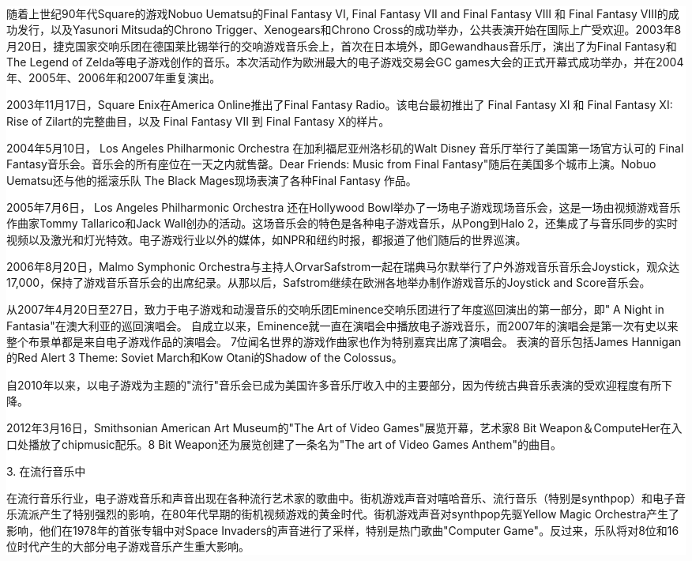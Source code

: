 随着上世纪90年代Square的游戏Nobuo Uematsu的Final Fantasy VI, Final Fantasy VII and Final
Fantasy VIII 和 Final Fantasy VIII的成功发行，以及Yasunori Mitsuda的Chrono
Trigger、Xenogears和Chrono
Cross的成功举办，公共表演开始在国际上广受欢迎。2003年8月20日，捷克国家交响乐团在德国莱比锡举行的交响游戏音乐会上，首次在日本境外，即Gewandhaus音乐厅，演出了为Final
Fantasy和 The Legend of Zelda等电子游戏创作的音乐。本次活动作为欧洲最大的电子游戏交易会GC
games大会的正式开幕式成功举办，并在2004年、2005年、2006年和2007年重复演出。



2003年11月17日，Square Enix在America Online推出了Final Fantasy Radio。该电台最初推出了 Final
Fantasy XI 和 Final Fantasy XI: Rise of Zilart的完整曲目，以及 Final Fantasy VII 到
Final Fantasy X的样片。



2004年5月10日， Los Angeles Philharmonic Orchestra 在加利福尼亚州洛杉矶的Walt Disney
音乐厅举行了美国第一场官方认可的 Final Fantasy音乐会。音乐会的所有座位在一天之内就售罄。Dear Friends: Music from
Final Fantasy"随后在美国多个城市上演。Nobuo Uematsu还与他的摇滚乐队 The Black Mages现场表演了各种Final
Fantasy 作品。



2005年7月6日， Los Angeles Philharmonic Orchestra 还在Hollywood
Bowl举办了一场电子游戏现场音乐会，这是一场由视频游戏音乐作曲家Tommy Tallarico和Jack
Wall创办的活动。这场音乐会的特色是各种电子游戏音乐，从Pong到Halo
2，还集成了与音乐同步的实时视频以及激光和灯光特效。电子游戏行业以外的媒体，如NPR和纽约时报，都报道了他们随后的世界巡演。



2006年8月20日，Malmo Symphonic
Orchestra与主持人OrvarSafstrom一起在瑞典马尔默举行了户外游戏音乐音乐会Joystick，观众达17,000，保持了游戏音乐音乐会的出席纪录。从那以后，Safstrom继续在欧洲各地举办制作游戏音乐的Joystick
and Score音乐会。



从2007年4月20日至27日，致力于电子游戏和动漫音乐的交响乐团Eminence交响乐团进行了年度巡回演出的第一部分，即" A Night in
Fantasia"在澳大利亚的巡回演唱会。
自成立以来，Eminence就一直在演唱会中播放电子游戏音乐，而2007年的演唱会是第一次有史以来整个布景单都是来自电子游戏作品的演唱会。
7位闻名世界的游戏作曲家也作为特别嘉宾出席了演唱会。 表演的音乐包括James Hannigan的Red Alert 3 Theme: Soviet
March和Kow Otani的Shadow of the Colossus。



自2010年以来，以电子游戏为主题的"流行"音乐会已成为美国许多音乐厅收入中的主要部分，因为传统古典音乐表演的受欢迎程度有所下降。



2012年3月16日，Smithsonian American Art Museum的"The Art of Video Games"展览开幕，艺术家8
Bit Weapon＆ComputeHer在入口处播放了chipmusic配乐。8 Bit Weapon还为展览创建了一条名为"The art of
Video Games Anthem"的曲目。



3\. 在流行音乐中



在流行音乐行业，电子游戏音乐和声音出现在各种流行艺术家的歌曲中。街机游戏声音对嘻哈音乐、流行音乐（特别是synthpop）和电子音乐流派产生了特别强烈的影响，在80年代早期的街机视频游戏的黄金时代。街机游戏声音对synthpop先驱Yellow
Magic Orchestra产生了影响，他们在1978年的首张专辑中对Space Invaders的声音进行了采样，特别是热门歌曲"Computer
Game"。反过来，乐队将对8位和16位时代产生的大部分电子游戏音乐产生重大影响。

